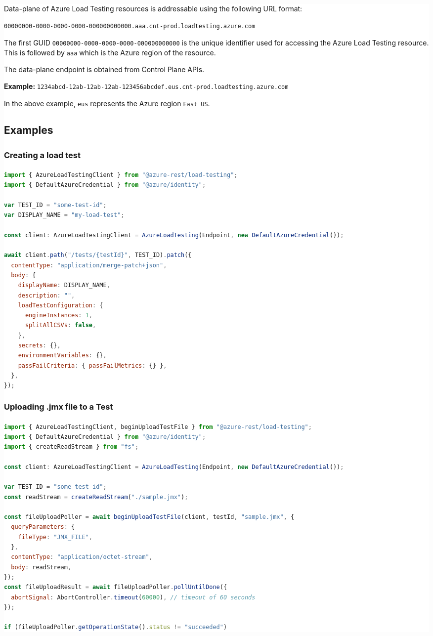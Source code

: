 Data-plane of Azure Load Testing resources is addressable using the following URL format:

`00000000-0000-0000-0000-000000000000.aaa.cnt-prod.loadtesting.azure.com`

The first GUID `00000000-0000-0000-0000-000000000000` is the unique identifier used for accessing the Azure Load Testing resource. This is followed by `aaa` which is the Azure region of the resource.

The data-plane endpoint is obtained from Control Plane APIs.

**Example:** `1234abcd-12ab-12ab-12ab-123456abcdef.eus.cnt-prod.loadtesting.azure.com`

In the above example, `eus` represents the Azure region `East US`.

## Examples

### Creating a load test

```javascript
import { AzureLoadTestingClient } from "@azure-rest/load-testing";
import { DefaultAzureCredential } from "@azure/identity";

var TEST_ID = "some-test-id";
var DISPLAY_NAME = "my-load-test";

const client: AzureLoadTestingClient = AzureLoadTesting(Endpoint, new DefaultAzureCredential());

await client.path("/tests/{testId}", TEST_ID).patch({
  contentType: "application/merge-patch+json",
  body: {
    displayName: DISPLAY_NAME,
    description: "",
    loadTestConfiguration: {
      engineInstances: 1,
      splitAllCSVs: false,
    },
    secrets: {},
    environmentVariables: {},
    passFailCriteria: { passFailMetrics: {} },
  },
});
```

### Uploading .jmx file to a Test

```javascript
import { AzureLoadTestingClient, beginUploadTestFile } from "@azure-rest/load-testing";
import { DefaultAzureCredential } from "@azure/identity";
import { createReadStream } from "fs";

const client: AzureLoadTestingClient = AzureLoadTesting(Endpoint, new DefaultAzureCredential());

var TEST_ID = "some-test-id";
const readStream = createReadStream("./sample.jmx");

const fileUploadPoller = await beginUploadTestFile(client, testId, "sample.jmx", {
  queryParameters: {
    fileType: "JMX_FILE",
  },
  contentType: "application/octet-stream",
  body: readStream,
});
const fileUploadResult = await fileUploadPoller.pollUntilDone({
  abortSignal: AbortController.timeout(60000), // timeout of 60 seconds
});

if (fileUploadPoller.getOperationState().status != "succeeded")
```